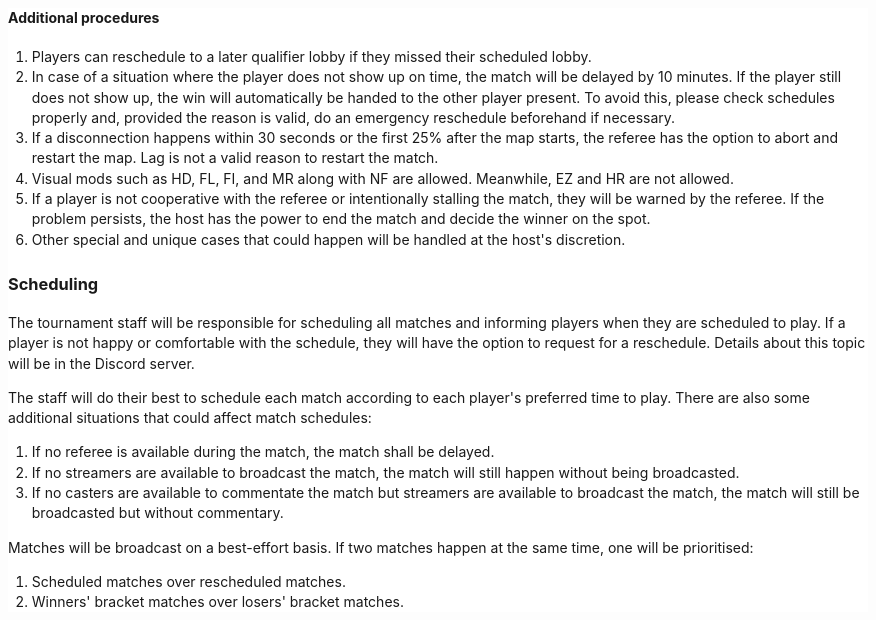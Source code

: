 #### Additional procedures

1. Players can reschedule to a later qualifier lobby if they missed their scheduled lobby.
2. In case of a situation where the player does not show up on time, the match will be delayed by 10 minutes. If the player still does not show up, the win will automatically be handed to the other player present. To avoid this, please check schedules properly and, provided the reason is valid, do an emergency reschedule beforehand if necessary.
3. If a disconnection happens within 30 seconds or the first 25% after the map starts, the referee has the option to abort and restart the map. Lag is not a valid reason to restart the match.
4. Visual mods such as HD, FL, FI, and MR along with NF are allowed. Meanwhile, EZ and HR are not allowed.
5. If a player is not cooperative with the referee or intentionally stalling the match, they will be warned by the referee. If the problem persists, the host has the power to end the match and decide the winner on the spot.
6. Other special and unique cases that could happen will be handled at the host's discretion.

### Scheduling

The tournament staff will be responsible for scheduling all matches and informing players when they are scheduled to play. If a player is not happy or comfortable with the schedule, they will have the option to request for a reschedule. Details about this topic will be in the Discord server.

The staff will do their best to schedule each match according to each player's preferred time to play. There are also some additional situations that could affect match schedules:

1. If no referee is available during the match, the match shall be delayed.
2. If no streamers are available to broadcast the match, the match will still happen without being broadcasted.
3. If no casters are available to commentate the match but streamers are available to broadcast the match, the match will still be broadcasted but without commentary.

Matches will be broadcast on a best-effort basis. If two matches happen at the same time, one will be prioritised:

1. Scheduled matches over rescheduled matches.
2. Winners' bracket matches over losers' bracket matches.
